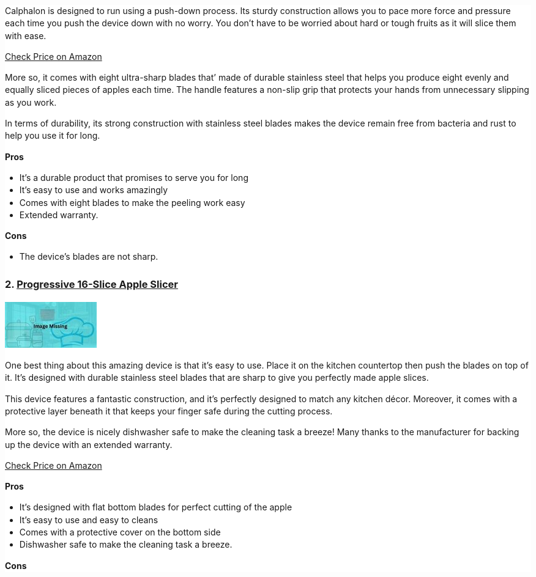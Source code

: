 Calphalon is designed to run using a push-down process. Its sturdy construction allows you to pace more force and pressure each time you push the device down with no worry. You don’t have to be worried about hard or tough fruits as it will slice them with ease.

[Check Price on Amazon](https://www.amazon.com/Calphalon-Easy-Apple-Corer-Slicer/dp/B000SOAT0Y/ref=cm_cr_arp_d_product_top?ie=UTF8?tag=kitchenpot-20)

More so, it comes with eight ultra-sharp blades that’ made of durable stainless steel that helps you produce eight evenly and equally sliced pieces of apples each time. The handle features a non-slip grip that protects your hands from unnecessary slipping as you work.

In terms of durability, its strong construction with stainless steel blades makes the device remain free from bacteria and rust to help you use it for long.

**Pros**

* It’s a durable product that promises to serve you for long
* It’s easy to use and works amazingly
* Comes with eight blades to make the peeling work easy
* Extended warranty.

**Cons** 

* The device’s blades are not sharp.

### **2. [Progressive 16-Slice Apple Slicer](https://www.amazon.com/Prepworks-Progressive-16-Slice-Apple-Slicer/dp/B00EZQQO9Q?tag=kitchenpot-20)**

![](images/portablegasgrill.jpg)

One best thing about this amazing device is that it’s easy to use. Place it on the kitchen countertop then push the blades on top of it. It’s designed with durable stainless steel blades that are sharp to give you perfectly made apple slices.

This device features a fantastic construction, and it’s perfectly designed to match any kitchen décor. Moreover, it comes with a protective layer beneath it that keeps your finger safe during the cutting process.

More so, the device is nicely dishwasher safe to make the cleaning task a breeze! Many thanks to the manufacturer for backing up the device with an extended warranty.

[Check Price on Amazon](https://www.amazon.com/Prepworks-Progressive-16-Slice-Apple-Slicer/dp/B00EZQQO9Q?tag=kitchenpot-20)

**Pros**

* It’s designed with flat bottom blades for perfect cutting of the apple
* It’s easy to use and easy to cleans
* Comes with a protective cover on the bottom side
* Dishwasher safe to make the cleaning task a breeze.

**Cons**
